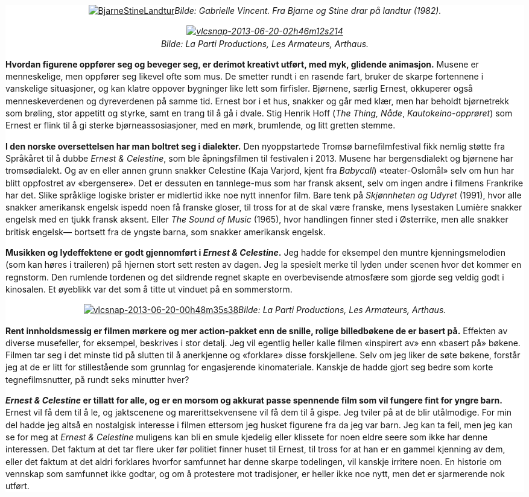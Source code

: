 <p style="text-align: center;">
  <a href="http://filmbloggen.net/wp-content/uploads/2013/06/BjarneStineLandtur.jpg"><img class="size-full wp-image-10637 aligncenter" alt="BjarneStineLandtur" src="http://filmbloggen.net/wp-content/uploads/2013/06/BjarneStineLandtur.jpg" width="618" height="438" /></a><em>Bilde: Gabrielle Vincent. Fra Bjarne og Stine drar på landtur (1982).</em>
</p>

<p style="text-align: center;">
  <em><a href="http://filmbloggen.net/wp-content/uploads/2013/06/vlcsnap-2013-06-20-02h46m12s214.png"><img class="alignnone size-full wp-image-10581" alt="vlcsnap-2013-06-20-02h46m12s214" src="http://filmbloggen.net/wp-content/uploads/2013/06/vlcsnap-2013-06-20-02h46m12s214.png" width="720" height="404" /></a></em><br /> <em>Bilde: La Parti Productions, Les Armateurs, Arthaus.</em>
</p>

**Hvordan figurene oppfører seg og beveger seg, er derimot kreativt utført, med myk, glidende animasjon.** Musene er menneskelige, men oppfører seg likevel ofte som mus. De smetter rundt i en rasende fart, bruker de skarpe fortennene i vanskelige situasjoner, og kan klatre oppover bygninger like lett som firfisler. Bjørnene, særlig Ernest, okkuperer også menneskeverdenen og dyreverdenen på samme tid. Ernest bor i et hus, snakker og går med klær, men har beholdt bjørnetrekk som brøling, stor appetitt og styrke, samt en trang til å gå i dvale. Stig Henrik Hoff (<i style="mso-bidi-font-style: normal;">The Thing, Nåde</i>, <i style="mso-bidi-font-style: normal;">Kautokeino-opprøret</i>) som Ernest er flink til å gi sterke bjørneassosiasjoner, med en mørk, brumlende, og litt gretten stemme. <span style="mso-spacerun: yes;"> </span>

**I den norske oversettelsen har man boltret seg i dialekter.** Den nyoppstartede Tromsø barnefilmfestival fikk nemlig støtte fra Språkåret til å dubbe _Ernest & Celestine_, som ble åpningsfilmen til festivalen i 2013. Musene har bergensdialekt og bjørnene har tromsødialekt. Og av en eller annen grunn snakker Celestine (Kaja Varjord, kjent fra <i style="mso-bidi-font-style: normal;">Babycall</i>) «teater-Oslomål» selv om hun har blitt oppfostret av «bergensere». Det er dessuten en tannlege-mus som har fransk aksent, selv om ingen andre i filmens Frankrike har det. Slike språklige logiske brister er midlertid ikke noe nytt innenfor film. Bare tenk på <i style="mso-bidi-font-style: normal;">Skjønnheten og Udyret</i> (1991), hvor alle snakker amerikansk engelsk ispedd noen få franske gloser, til tross for at de skal være franske, mens lysestaken Lumière snakker engelsk med en tjukk fransk aksent. Eller <i style="mso-bidi-font-style: normal;">The Sound of Music</i> (1965), hvor handlingen finner sted i Østerrike, men alle snakker britisk engelsk— bortsett fra de yngste barna, som snakker amerikansk engelsk.

**Musikken og lydeffektene er godt gjennomført i <i style="mso-bidi-font-style: normal;">Ernest & Celestine</i>.** Jeg hadde for eksempel den muntre kjenningsmelodien (som kan høres i traileren) på hjernen stort sett resten av dagen. Jeg la spesielt merke til lyden under scenen hvor det kommer en regnstorm. Den rumlende tordenen og det sildrende regnet skapte en overbevisende atmosfære som gjorde seg veldig godt i kinosalen. Et øyeblikk var det som å titte ut vinduet på en sommerstorm.

<p style="text-align: center;">
  <a href="http://filmbloggen.net/wp-content/uploads/2013/06/vlcsnap-2013-06-20-00h48m35s38.png"><img class="size-full wp-image-10564 aligncenter" alt="vlcsnap-2013-06-20-00h48m35s38" src="http://filmbloggen.net/wp-content/uploads/2013/06/vlcsnap-2013-06-20-00h48m35s38.png" width="720" height="404" /></a><em>Bilde: La Parti Productions, Les Armateurs, Arthaus.</em>
</p>

**Rent innholdsmessig er filmen mørkere og mer action-pakket enn de snille, rolige billedbøkene de er basert på.** Effekten av diverse musefeller, for eksempel, beskrives i stor detalj. Jeg vil egentlig heller kalle filmen &laquo;inspirert av&raquo; enn &laquo;basert på&raquo; bøkene. Filmen tar seg i det minste tid på slutten til å anerkjenne og «forklare» disse forskjellene. Selv om jeg liker de søte bøkene, forstår jeg at de er litt for stillestående som grunnlag for engasjerende kinomateriale. Kanskje de hadde gjort seg bedre som korte tegnefilmsnutter, på rundt seks minutter hver?  <span style="mso-spacerun: yes;"> </span><span style="mso-spacerun: yes;"> </span><span style="mso-spacerun: yes;"> </span>

**<i style="mso-bidi-font-style: normal;">Ernest & Celestine</i> er tillatt for alle, og er en morsom og akkurat passe spennende film som vil fungere fint for yngre barn.** Ernest vil få dem til å le, og jaktscenene og marerittsekvensene vil få dem til å gispe. Jeg tviler på at de blir utålmodige. For min del hadde jeg altså en nostalgisk interesse i filmen ettersom jeg husket figurene fra da jeg var barn. Jeg kan ta feil, men jeg kan se for meg at <i style="mso-bidi-font-style: normal;">Ernest & Celestine</i> muligens kan bli en smule kjedelig eller klissete for noen eldre seere som ikke har denne interessen. Det faktum at det tar flere uker før politiet finner huset til Ernest, til tross for at han er en gammel kjenning av dem, eller det faktum at det aldri forklares hvorfor samfunnet har denne skarpe todelingen, vil kanskje irritere noen. En historie om vennskap som samfunnet ikke godtar, og om å protestere mot tradisjoner, er heller ikke noe nytt, men det er sjarmerende nok utført.
